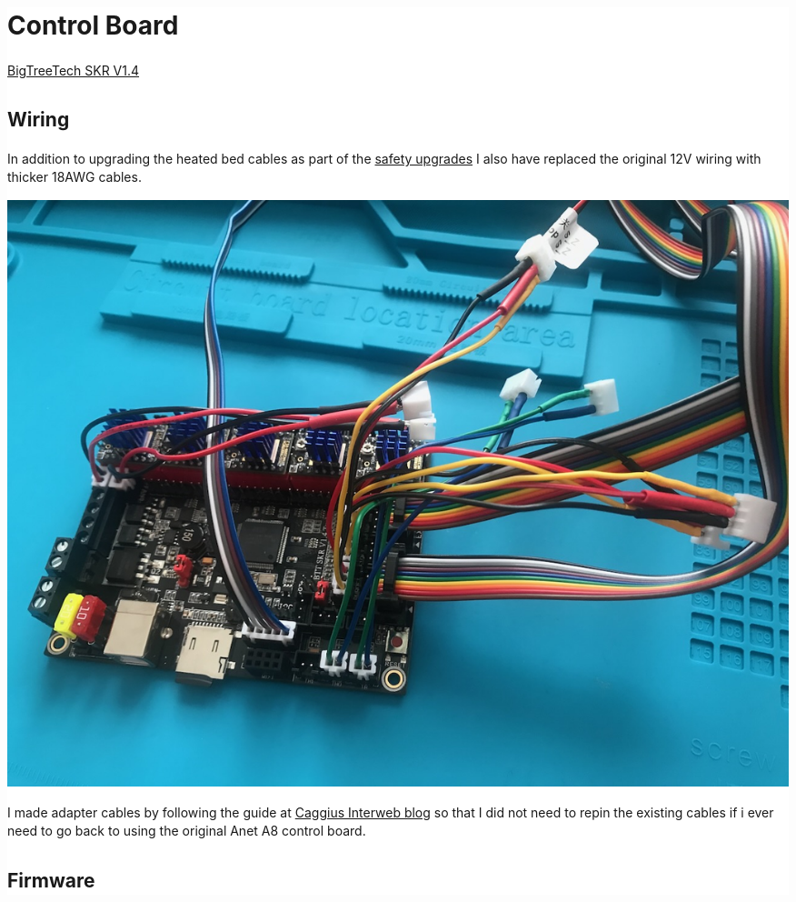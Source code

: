 # Control Board

[BigTreeTech SKR V1.4](https://raw.githubusercontent.com/bigtreetech/BIGTREETECH-SKR-V1.3/master/BTT%20SKR%20V1.4/BTT%20SKR%20V1.4%20Instruction%20Manual.pdf)

## Wiring

In addition to upgrading the heated bed cables as part of the [safety upgrades](printer#safety-upgrades) I also have replaced the original 12V wiring with thicker 18AWG cables.

![Making adaptor wires for the existing cables](/assets/blog/printer-hardware-upgrades/wiring.jpg)

I made adapter cables by following the guide at [Caggius Interweb blog](https://caggius.wordpress.com/anet-a8-rewiring-for-skr1-3/) so that I did not need to repin the existing cables if i ever need to go back to using the original Anet A8 control board.

## Firmware
